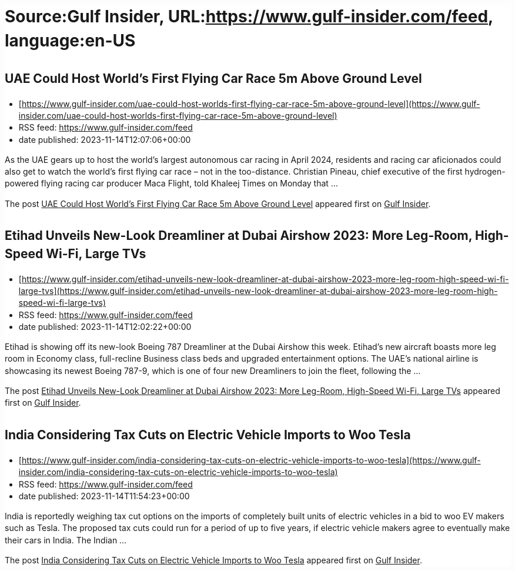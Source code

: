 # Source:Gulf Insider, URL:https://www.gulf-insider.com/feed, language:en-US

## UAE Could Host World’s First Flying Car Race 5m Above Ground Level
 - [https://www.gulf-insider.com/uae-could-host-worlds-first-flying-car-race-5m-above-ground-level](https://www.gulf-insider.com/uae-could-host-worlds-first-flying-car-race-5m-above-ground-level)
 - RSS feed: https://www.gulf-insider.com/feed
 - date published: 2023-11-14T12:07:06+00:00

<p>As the UAE gears up to host the world’s largest autonomous car racing in April 2024, residents and racing car aficionados could also get to watch the world’s first flying car race – not in the too-distance. Christian Pineau, chief executive of the first hydrogen-powered flying racing car producer Maca Flight, told&#160;Khaleej Times&#160;on Monday that &#8230;</p>
<p>The post <a href="https://www.gulf-insider.com/uae-could-host-worlds-first-flying-car-race-5m-above-ground-level/">UAE Could Host World’s First Flying Car Race 5m Above Ground Level</a> appeared first on <a href="https://www.gulf-insider.com">Gulf Insider</a>.</p>

## Etihad Unveils New-Look Dreamliner at Dubai Airshow 2023: More Leg-Room, High-Speed Wi-Fi, Large TVs
 - [https://www.gulf-insider.com/etihad-unveils-new-look-dreamliner-at-dubai-airshow-2023-more-leg-room-high-speed-wi-fi-large-tvs](https://www.gulf-insider.com/etihad-unveils-new-look-dreamliner-at-dubai-airshow-2023-more-leg-room-high-speed-wi-fi-large-tvs)
 - RSS feed: https://www.gulf-insider.com/feed
 - date published: 2023-11-14T12:02:22+00:00

<p>Etihad is showing off its new-look Boeing 787 Dreamliner at the Dubai Airshow this week. Etihad’s new aircraft boasts more leg room in Economy class, full-recline Business class beds and upgraded entertainment options. The UAE’s national airline is showcasing its newest Boeing 787-9, which is one of four new Dreamliners to join the fleet, following the &#8230;</p>
<p>The post <a href="https://www.gulf-insider.com/etihad-unveils-new-look-dreamliner-at-dubai-airshow-2023-more-leg-room-high-speed-wi-fi-large-tvs/">Etihad Unveils New-Look Dreamliner at Dubai Airshow 2023: More Leg-Room, High-Speed Wi-Fi, Large TVs</a> appeared first on <a href="https://www.gulf-insider.com">Gulf Insider</a>.</p>

## India Considering Tax Cuts on Electric Vehicle Imports to Woo Tesla
 - [https://www.gulf-insider.com/india-considering-tax-cuts-on-electric-vehicle-imports-to-woo-tesla](https://www.gulf-insider.com/india-considering-tax-cuts-on-electric-vehicle-imports-to-woo-tesla)
 - RSS feed: https://www.gulf-insider.com/feed
 - date published: 2023-11-14T11:54:23+00:00

<p>India is reportedly weighing tax cut options on the imports of completely built units of electric vehicles in a bid to woo EV makers such as Tesla. The proposed tax cuts could run for a period of up to five years, if electric vehicle makers agree to eventually make their cars in India. The Indian &#8230;</p>
<p>The post <a href="https://www.gulf-insider.com/india-considering-tax-cuts-on-electric-vehicle-imports-to-woo-tesla/">India Considering Tax Cuts on Electric Vehicle Imports to Woo Tesla</a> appeared first on <a href="https://www.gulf-insider.com">Gulf Insider</a>.</p>
